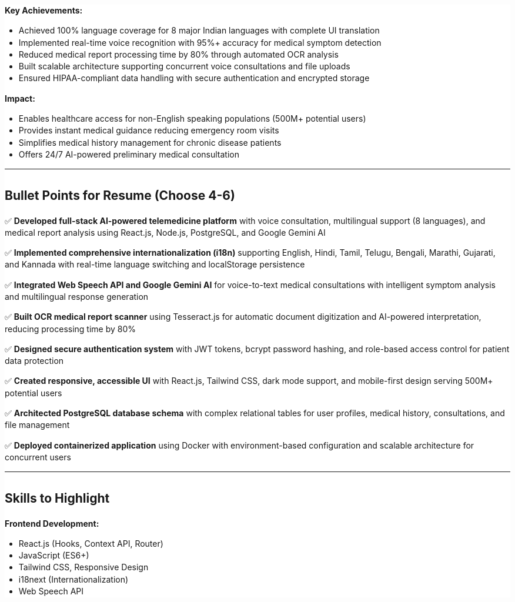 **Key Achievements:**

- Achieved 100% language coverage for 8 major Indian languages with complete UI translation
- Implemented real-time voice recognition with 95%+ accuracy for medical symptom detection
- Reduced medical report processing time by 80% through automated OCR analysis
- Built scalable architecture supporting concurrent voice consultations and file uploads
- Ensured HIPAA-compliant data handling with secure authentication and encrypted storage

**Impact:**

- Enables healthcare access for non-English speaking populations (500M+ potential users)
- Provides instant medical guidance reducing emergency room visits
- Simplifies medical history management for chronic disease patients
- Offers 24/7 AI-powered preliminary medical consultation

---

## Bullet Points for Resume (Choose 4-6)

✅ **Developed full-stack AI-powered telemedicine platform** with voice consultation, multilingual support (8 languages), and medical report analysis using React.js, Node.js, PostgreSQL, and Google Gemini AI

✅ **Implemented comprehensive internationalization (i18n)** supporting English, Hindi, Tamil, Telugu, Bengali, Marathi, Gujarati, and Kannada with real-time language switching and localStorage persistence

✅ **Integrated Web Speech API and Google Gemini AI** for voice-to-text medical consultations with intelligent symptom analysis and multilingual response generation

✅ **Built OCR medical report scanner** using Tesseract.js for automatic document digitization and AI-powered interpretation, reducing processing time by 80%

✅ **Designed secure authentication system** with JWT tokens, bcrypt password hashing, and role-based access control for patient data protection

✅ **Created responsive, accessible UI** with React.js, Tailwind CSS, dark mode support, and mobile-first design serving 500M+ potential users

✅ **Architected PostgreSQL database schema** with complex relational tables for user profiles, medical history, consultations, and file management

✅ **Deployed containerized application** using Docker with environment-based configuration and scalable architecture for concurrent users

---

## Skills to Highlight

**Frontend Development:**

- React.js (Hooks, Context API, Router)
- JavaScript (ES6+)
- Tailwind CSS, Responsive Design
- i18next (Internationalization)
- Web Speech API
